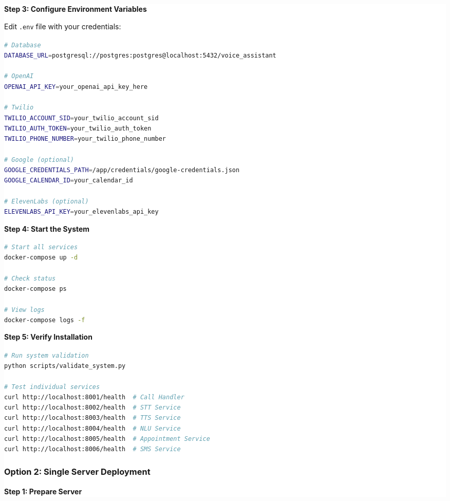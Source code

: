 **Step 3: Configure Environment Variables**

Edit `.env` file with your credentials:

```bash
# Database
DATABASE_URL=postgresql://postgres:postgres@localhost:5432/voice_assistant

# OpenAI
OPENAI_API_KEY=your_openai_api_key_here

# Twilio
TWILIO_ACCOUNT_SID=your_twilio_account_sid
TWILIO_AUTH_TOKEN=your_twilio_auth_token
TWILIO_PHONE_NUMBER=your_twilio_phone_number

# Google (optional)
GOOGLE_CREDENTIALS_PATH=/app/credentials/google-credentials.json
GOOGLE_CALENDAR_ID=your_calendar_id

# ElevenLabs (optional)
ELEVENLABS_API_KEY=your_elevenlabs_api_key
```

**Step 4: Start the System**

```bash
# Start all services
docker-compose up -d

# Check status
docker-compose ps

# View logs
docker-compose logs -f
```

**Step 5: Verify Installation**

```bash
# Run system validation
python scripts/validate_system.py

# Test individual services
curl http://localhost:8001/health  # Call Handler
curl http://localhost:8002/health  # STT Service
curl http://localhost:8003/health  # TTS Service
curl http://localhost:8004/health  # NLU Service
curl http://localhost:8005/health  # Appointment Service
curl http://localhost:8006/health  # SMS Service
```

### Option 2: Single Server Deployment

**Step 1: Prepare Server**
